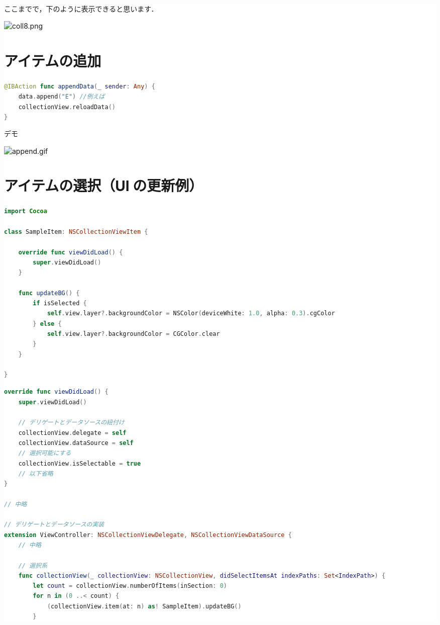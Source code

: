 ここまでで，下のように表示できると思います．

![coll8.png](./images/article/f6896ee8-caee-48f5-4833-abdbb28e8f3d.png)

# アイテムの追加

```swift:ViewController.swift
@IBAction func appendData(_ sender: Any) {
    data.append("E") //例えば
    collectionView.reloadData()
}
```

デモ

![append.gif](./images/article/24c4c906-5e2d-0825-6d6f-fd1c451e87f2.gif)

# アイテムの選択（UI の更新例）

```swift:SampleItem.swift
import Cocoa

class SampleItem: NSCollectionViewItem {

    override func viewDidLoad() {
        super.viewDidLoad()
    }

    func updateBG() {
        if isSelected {
            self.view.layer?.backgroundColor = NSColor(deviceWhite: 1.0, alpha: 0.3).cgColor
        } else {
            self.view.layer?.backgroundColor = CGColor.clear
        }
    }

}
```

```swift:ViewController.swift
override func viewDidLoad() {
    super.viewDidLoad()

    // デリゲートとデータソースの紐付け
    collectionView.delegate = self
    collectionView.dataSource = self
    // 選択可能にする
    collectionView.isSelectable = true
    // 以下省略
}

// 中略

// デリゲートとデータソースの実装
extension ViewController: NSCollectionViewDelegate, NSCollectionViewDataSource {
    // 中略

    // 選択系
    func collectionView(_ collectionView: NSCollectionView, didSelectItemsAt indexPaths: Set<IndexPath>) {
        let count = collectionView.numberOfItems(inSection: 0)
        for n in (0 ..< count) {
            (collectionView.item(at: n) as! SampleItem).updateBG()
        }
```